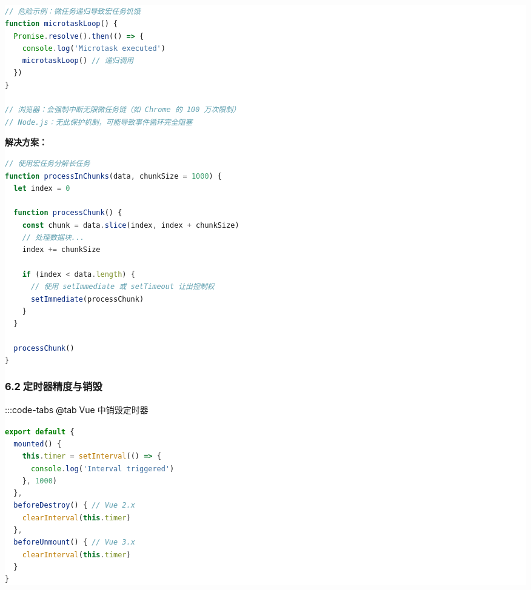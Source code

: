 ```javascript
// 危险示例：微任务递归导致宏任务饥饿
function microtaskLoop() {
  Promise.resolve().then(() => {
    console.log('Microtask executed')
    microtaskLoop() // 递归调用
  })
}

// 浏览器：会强制中断无限微任务链（如 Chrome 的 100 万次限制）
// Node.js：无此保护机制，可能导致事件循环完全阻塞
```

**解决方案：**

```javascript
// 使用宏任务分解长任务
function processInChunks(data, chunkSize = 1000) {
  let index = 0

  function processChunk() {
    const chunk = data.slice(index, index + chunkSize)
    // 处理数据块...
    index += chunkSize

    if (index < data.length) {
      // 使用 setImmediate 或 setTimeout 让出控制权
      setImmediate(processChunk)
    }
  }

  processChunk()
}
```

### 6.2 定时器精度与销毁

:::code-tabs
@tab Vue 中销毁定时器

```javascript
export default {
  mounted() {
    this.timer = setInterval(() => {
      console.log('Interval triggered')
    }, 1000)
  },
  beforeDestroy() { // Vue 2.x
    clearInterval(this.timer)
  },
  beforeUnmount() { // Vue 3.x
    clearInterval(this.timer)
  }
}
```
